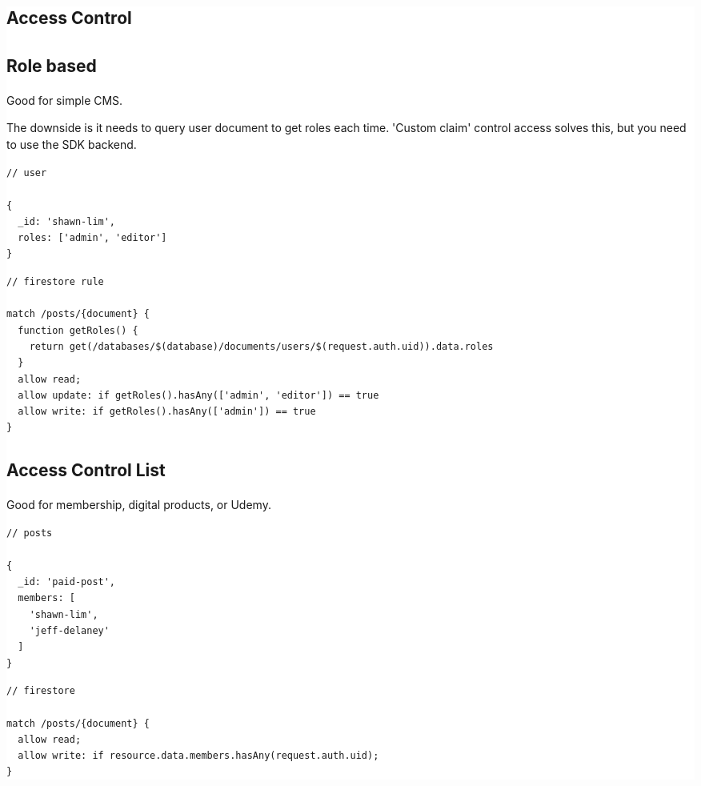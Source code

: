 ## Access Control

## Role based

Good for simple CMS.

The downside is it needs to query user document to get roles each time. 'Custom claim' control access solves this, but you need to use the SDK backend.

```
// user

{
  _id: 'shawn-lim',
  roles: ['admin', 'editor']
}
```

```
// firestore rule

match /posts/{document} {
  function getRoles() {
    return get(/databases/$(database)/documents/users/$(request.auth.uid)).data.roles
  }
  allow read;
  allow update: if getRoles().hasAny(['admin', 'editor']) == true
  allow write: if getRoles().hasAny(['admin']) == true
}

```

## Access Control List

Good for membership, digital products, or Udemy.

```
// posts

{
  _id: 'paid-post',
  members: [
    'shawn-lim',
    'jeff-delaney'
  ]
}
```

```
// firestore

match /posts/{document} {
  allow read;
  allow write: if resource.data.members.hasAny(request.auth.uid);
}
```
